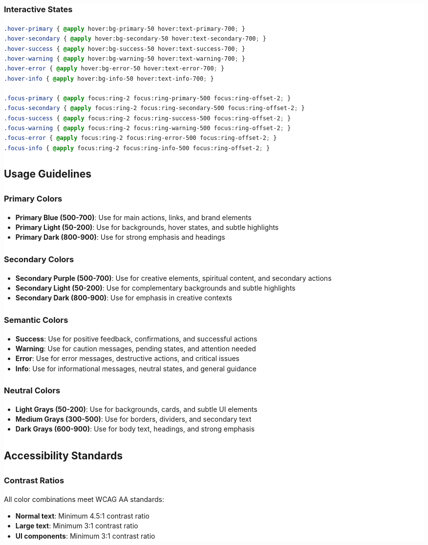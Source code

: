 ### Interactive States
```css
.hover-primary { @apply hover:bg-primary-50 hover:text-primary-700; }
.hover-secondary { @apply hover:bg-secondary-50 hover:text-secondary-700; }
.hover-success { @apply hover:bg-success-50 hover:text-success-700; }
.hover-warning { @apply hover:bg-warning-50 hover:text-warning-700; }
.hover-error { @apply hover:bg-error-50 hover:text-error-700; }
.hover-info { @apply hover:bg-info-50 hover:text-info-700; }

.focus-primary { @apply focus:ring-2 focus:ring-primary-500 focus:ring-offset-2; }
.focus-secondary { @apply focus:ring-2 focus:ring-secondary-500 focus:ring-offset-2; }
.focus-success { @apply focus:ring-2 focus:ring-success-500 focus:ring-offset-2; }
.focus-warning { @apply focus:ring-2 focus:ring-warning-500 focus:ring-offset-2; }
.focus-error { @apply focus:ring-2 focus:ring-error-500 focus:ring-offset-2; }
.focus-info { @apply focus:ring-2 focus:ring-info-500 focus:ring-offset-2; }
```

## Usage Guidelines

### Primary Colors
- **Primary Blue (500-700)**: Use for main actions, links, and brand elements
- **Primary Light (50-200)**: Use for backgrounds, hover states, and subtle highlights
- **Primary Dark (800-900)**: Use for strong emphasis and headings

### Secondary Colors
- **Secondary Purple (500-700)**: Use for creative elements, spiritual content, and secondary actions
- **Secondary Light (50-200)**: Use for complementary backgrounds and subtle highlights
- **Secondary Dark (800-900)**: Use for emphasis in creative contexts

### Semantic Colors
- **Success**: Use for positive feedback, confirmations, and successful actions
- **Warning**: Use for caution messages, pending states, and attention needed
- **Error**: Use for error messages, destructive actions, and critical issues
- **Info**: Use for informational messages, neutral states, and general guidance

### Neutral Colors
- **Light Grays (50-200)**: Use for backgrounds, cards, and subtle UI elements
- **Medium Grays (300-500)**: Use for borders, dividers, and secondary text
- **Dark Grays (600-900)**: Use for body text, headings, and strong emphasis

## Accessibility Standards

### Contrast Ratios
All color combinations meet WCAG AA standards:
- **Normal text**: Minimum 4.5:1 contrast ratio
- **Large text**: Minimum 3:1 contrast ratio
- **UI components**: Minimum 3:1 contrast ratio
